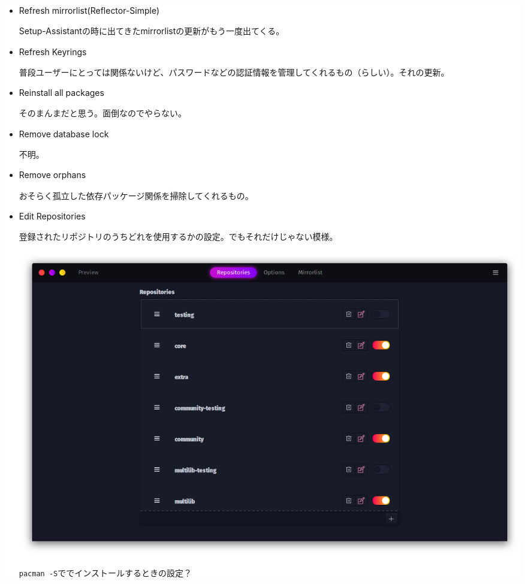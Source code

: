 * Refresh mirrorlist(Reflector-Simple)

  Setup-Assistantの時に出てきたmirrorlistの更新がもう一度出てくる。

* Refresh Keyrings

  普段ユーザーにとっては関係ないけど、パスワードなどの認証情報を管理してくれるもの（らしい）。それの更新。

* Reinstall all packages

  そのまんまだと思う。面倒なのでやらない。

* Remove database lock

  不明。

* Remove orphans

  おそらく孤立した依存パッケージ関係を掃除してくれるもの。

* Edit Repositories

  登録されたリポジトリのうちどれを使用するかの設定。でもそれだけじゃない模様。

  ![Screenshot_Pace_1](image/garuda_welcome/Screenshot_Pace_1.png)

  `pacman -S`ででインストールするときの設定？
